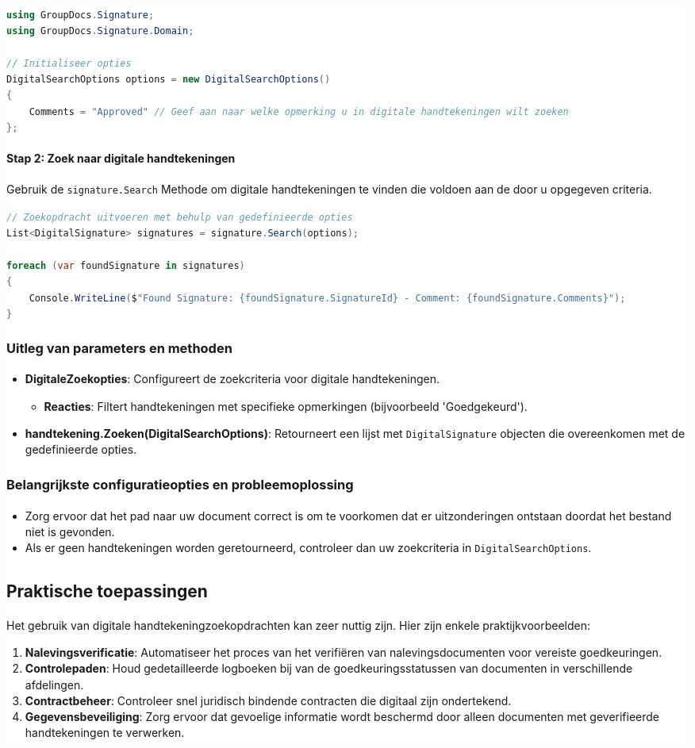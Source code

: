 ```csharp
using GroupDocs.Signature;
using GroupDocs.Signature.Domain;

// Initialiseer opties
DigitalSearchOptions options = new DigitalSearchOptions()
{
    Comments = "Approved" // Geef aan naar welke opmerking u in digitale handtekeningen wilt zoeken
};
```

#### Stap 2: Zoek naar digitale handtekeningen

Gebruik de `signature.Search` Methode om digitale handtekeningen te vinden die voldoen aan de door u opgegeven criteria.

```csharp
// Zoekopdracht uitvoeren met behulp van gedefinieerde opties
List<DigitalSignature> signatures = signature.Search(options);

foreach (var foundSignature in signatures)
{
    Console.WriteLine($"Found Signature: {foundSignature.SignatureId} - Comment: {foundSignature.Comments}");
}
```

### Uitleg van parameters en methoden

- **DigitaleZoekopties**: Configureert de zoekcriteria voor digitale handtekeningen.
  - **Reacties**: Filtert handtekeningen met specifieke opmerkingen (bijvoorbeeld 'Goedgekeurd').

- **handtekening.Zoeken(DigitalSearchOptions)**: Retourneert een lijst met `DigitalSignature` objecten die overeenkomen met de gedefinieerde opties.

### Belangrijkste configuratieopties en probleemoplossing

- Zorg ervoor dat het pad naar uw document correct is om te voorkomen dat er uitzonderingen ontstaan doordat het bestand niet is gevonden.
- Als er geen handtekeningen worden geretourneerd, controleer dan uw zoekcriteria in `DigitalSearchOptions`.

## Praktische toepassingen

Het gebruik van digitale handtekeningzoekopdrachten kan zeer nuttig zijn. Hier zijn enkele praktijkvoorbeelden:

1. **Nalevingsverificatie**: Automatiseer het proces van het verifiëren van nalevingsdocumenten voor vereiste goedkeuringen.
2. **Controlepaden**: Houd gedetailleerde logboeken bij van de goedkeuringsstatussen van documenten in verschillende afdelingen.
3. **Contractbeheer**: Controleer snel juridisch bindende contracten die digitaal zijn ondertekend.
4. **Gegevensbeveiliging**: Zorg ervoor dat gevoelige informatie wordt beschermd door alleen documenten met geverifieerde handtekeningen te verwerken.
